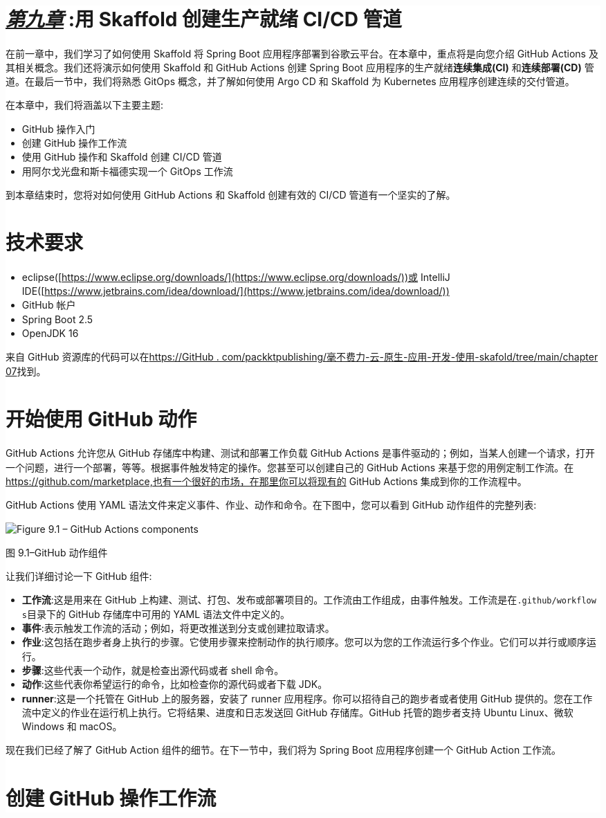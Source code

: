 # [*第九章*](#_idTextAnchor116) :用 Skaffold 创建生产就绪 CI/CD 管道

在前一章中，我们学习了如何使用 Skaffold 将 Spring Boot 应用程序部署到谷歌云平台。在本章中，重点将是向您介绍 GitHub Actions 及其相关概念。我们还将演示如何使用 Skaffold 和 GitHub Actions 创建 Spring Boot 应用程序的生产就绪**连续集成(CI)** 和**连续部署(CD)** 管道。在最后一节中，我们将熟悉 GitOps 概念，并了解如何使用 Argo CD 和 Skaffold 为 Kubernetes 应用程序创建连续的交付管道。

在本章中，我们将涵盖以下主要主题:

*   GitHub 操作入门
*   创建 GitHub 操作工作流
*   使用 GitHub 操作和 Skaffold 创建 CI/CD 管道
*   用阿尔戈光盘和斯卡福德实现一个 GitOps 工作流

到本章结束时，您将对如何使用 GitHub Actions 和 Skaffold 创建有效的 CI/CD 管道有一个坚实的了解。

# 技术要求

*   eclipse([https://www.eclipse.org/downloads/](https://www.eclipse.org/downloads/))或 IntelliJ IDE([https://www.jetbrains.com/idea/download/](https://www.jetbrains.com/idea/download/))
*   GitHub 帐户
*   Spring Boot 2.5
*   OpenJDK 16

来自 GitHub 资源库的代码可以在[https://GitHub . com/packktpublishing/毫不费力-云-原生-应用-开发-使用-skafold/tree/main/chapter 07](https://github.com/PacktPublishing/Effortless-Cloud-Native-App-Development-using-Skaffold/tree/main/Chapter07)找到。

# 开始使用 GitHub 动作

GitHub Actions 允许您从 GitHub 存储库中构建、测试和部署工作负载 GitHub Actions 是事件驱动的；例如，当某人创建一个请求，打开一个问题，进行一个部署，等等。根据事件触发特定的操作。您甚至可以创建自己的 GitHub Actions 来基于您的用例定制工作流。在 https://github.com/marketplace,也有一个很好的市场，在那里你可以将现有的 GitHub Actions 集成到你的工作流程中。

GitHub Actions 使用 YAML 语法文件来定义事件、作业、动作和命令。在下图中，您可以看到 GitHub 动作组件的完整列表:

![Figure 9.1 – GitHub Actions components ](image/Figure_9.1_B17385.jpg)

图 9.1–GitHub 动作组件

让我们详细讨论一下 GitHub 组件:

*   **工作流**:这是用来在 GitHub 上构建、测试、打包、发布或部署项目的。工作流由工作组成，由事件触发。工作流是在`.github/workflows`目录下的 GitHub 存储库中可用的 YAML 语法文件中定义的。
*   **事件**:表示触发工作流的活动；例如，将更改推送到分支或创建拉取请求。
*   **作业**:这包括在跑步者身上执行的步骤。它使用步骤来控制动作的执行顺序。您可以为您的工作流运行多个作业。它们可以并行或顺序运行。
*   **步骤**:这些代表一个动作，就是检查出源代码或者 shell 命令。
*   **动作**:这些代表你希望运行的命令，比如检查你的源代码或者下载 JDK。
*   **runner**:这是一个托管在 GitHub 上的服务器，安装了 runner 应用程序。你可以招待自己的跑步者或者使用 GitHub 提供的。您在工作流中定义的作业在运行机上执行。它将结果、进度和日志发送回 GitHub 存储库。GitHub 托管的跑步者支持 Ubuntu Linux、微软 Windows 和 macOS。

现在我们已经了解了 GitHub Action 组件的细节。在下一节中，我们将为 Spring Boot 应用程序创建一个 GitHub Action 工作流。

# 创建 GitHub 操作工作流
